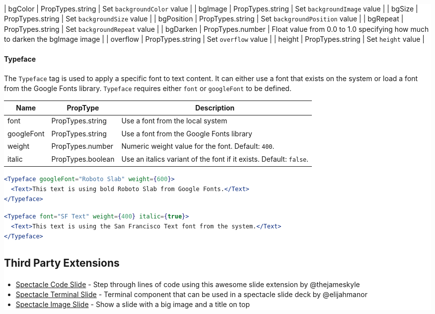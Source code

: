 | bgColor    | PropTypes.string           | Set `backgroundColor` value                                                 |
| bgImage    | PropTypes.string           | Set `backgroundImage` value                                                 |
| bgSize     | PropTypes.string           | Set `backgroundSize` value                                                  |
| bgPosition | PropTypes.string           | Set `backgroundPosition` value                                              |
| bgRepeat   | PropTypes.string           | Set `backgroundRepeat` value                                                |
| bgDarken   | PropTypes.number           | Float value from 0.0 to 1.0 specifying how much to darken the bgImage image |
| overflow   | PropTypes.string           | Set `overflow` value                                                        |
| height     | PropTypes.string           | Set `height` value                                                          |

<a name="typeface"></a>

#### Typeface

The `Typeface` tag is used to apply a specific font to text content. It can either use a font that exists on the system or load a font from the Google Fonts library. `Typeface` requires either `font` or `googleFont` to be defined.

| Name       | PropType          | Description                                                        |
| ---------- | ----------------- | ------------------------------------------------------------------ |
| font       | PropTypes.string  | Use a font from the local system                                   |
| googleFont | PropTypes.string  | Use a font from the Google Fonts library                           |
| weight     | PropTypes.number  | Numeric weight value for the font. Default: `400`.                 |
| italic     | PropTypes.boolean | Use an italics variant of the font if it exists. Default: `false`. |

```jsx
<Typeface googleFont="Roboto Slab" weight={600}>
  <Text>This text is using bold Roboto Slab from Google Fonts.</Text>
</Typeface>
```

```jsx
<Typeface font="SF Text" weight={400} italic={true}>
  <Text>This text is using the San Francisco Text font from the system.</Text>
</Typeface>
```

<a name="third-party"></a>

## Third Party Extensions

* [Spectacle Code Slide](https://github.com/thejameskyle/spectacle-code-slide) - Step through lines of code using this awesome slide extension by @thejameskyle
* [Spectacle Terminal Slide](https://github.com/elijahmanor/spectacle-terminal) - Terminal component that can be used in a spectacle slide deck by @elijahmanor
* [Spectacle Image Slide](https://github.com/FezVrasta/spectacle-image-slide) - Show a slide with a big image and a title on top

[trav_img]: https://api.travis-ci.org/FormidableLabs/spectacle.svg
[trav_site]: https://travis-ci.org/FormidableLabs/spectacle
